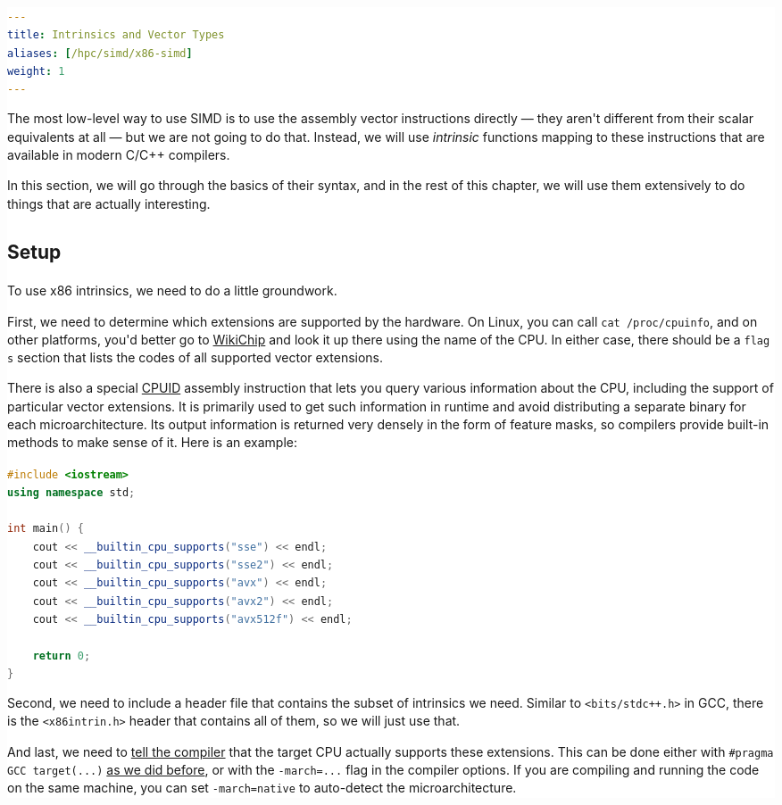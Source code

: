 ```yaml
---
title: Intrinsics and Vector Types
aliases: [/hpc/simd/x86-simd]
weight: 1
---
```


The most low-level way to use SIMD is to use the assembly vector instructions directly — they aren't different from their scalar equivalents at all — but we are not going to do that. Instead, we will use *intrinsic* functions mapping to these instructions that are available in modern C/C++ compilers.

In this section, we will go through the basics of their syntax, and in the rest of this chapter, we will use them extensively to do things that are actually interesting.

## Setup

To use x86 intrinsics, we need to do a little groundwork.

First, we need to determine which extensions are supported by the hardware. On Linux, you can call `cat /proc/cpuinfo`, and on other platforms, you'd better go to [WikiChip](https://en.wikichip.org/wiki/WikiChip) and look it up there using the name of the CPU. In either case, there should be a `flags` section that lists the codes of all supported vector extensions.

There is also a special [CPUID](https://en.wikipedia.org/wiki/CPUID) assembly instruction that lets you query various information about the CPU, including the support of particular vector extensions. It is primarily used to get such information in runtime and avoid distributing a separate binary for each microarchitecture. Its output information is returned very densely in the form of feature masks, so compilers provide built-in methods to make sense of it. Here is an example:

```c++
#include <iostream>
using namespace std;

int main() {
    cout << __builtin_cpu_supports("sse") << endl;
    cout << __builtin_cpu_supports("sse2") << endl;
    cout << __builtin_cpu_supports("avx") << endl;
    cout << __builtin_cpu_supports("avx2") << endl;
    cout << __builtin_cpu_supports("avx512f") << endl;

    return 0;
}
```

Second, we need to include a header file that contains the subset of intrinsics we need. Similar to `<bits/stdc++.h>` in GCC, there is the `<x86intrin.h>` header that contains all of them, so we will just use that.

And last, we need to [tell the compiler](/hpc/compilation/flags) that the target CPU actually supports these extensions. This can be done either with `#pragma GCC target(...)` [as we did before](../), or with the `-march=...` flag in the compiler options. If you are compiling and running the code on the same machine, you can set `-march=native` to auto-detect the microarchitecture.


[^mask]: AVX512 also added 8 so-called *mask registers* named `k0` through `k7`, which are used for masking and blending data. We are not going to cover them and will mostly use AVX2 and previous standards.